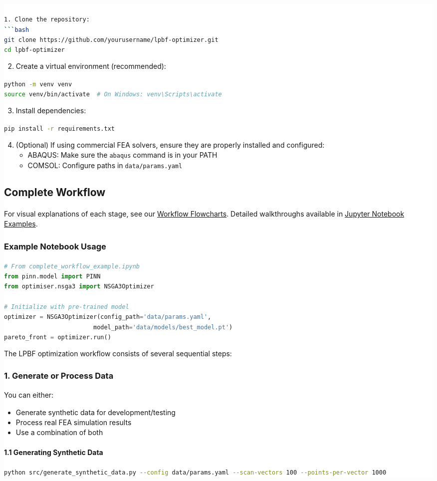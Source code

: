```bash

1. Clone the repository:
```bash
git clone https://github.com/yourusername/lpbf-optimizer.git
cd lpbf-optimizer
```

2. Create a virtual environment (recommended):
```bash
python -m venv venv
source venv/bin/activate  # On Windows: venv\Scripts\activate
```

3. Install dependencies:
```bash
pip install -r requirements.txt
```

4. (Optional) If using commercial FEA solvers, ensure they are properly installed and configured:
   - ABAQUS: Make sure the `abaqus` command is in your PATH
   - COMSOL: Configure paths in `data/params.yaml`

## Complete Workflow

For visual explanations of each stage, see our [Workflow Flowcharts](docs/flowchart_overview.md). Detailed walkthroughs available in [Jupyter Notebook Examples](notebooks/).

### Example Notebook Usage
```python
# From complete_workflow_example.ipynb
from pinn.model import PINN
from optimiser.nsga3 import NSGA3Optimizer

# Initialize with pre-trained model
optimizer = NSGA3Optimizer(config_path='data/params.yaml', 
                         model_path='data/models/best_model.pt')
pareto_front = optimizer.run()
```

The LPBF optimization workflow consists of several sequential steps:

### 1. Generate or Process Data

You can either:
- Generate synthetic data for development/testing
- Process real FEA simulation results
- Use a combination of both

#### 1.1 Generating Synthetic Data

```bash
python src/generate_synthetic_data.py --config data/params.yaml --scan-vectors 100 --points-per-vector 1000
```

